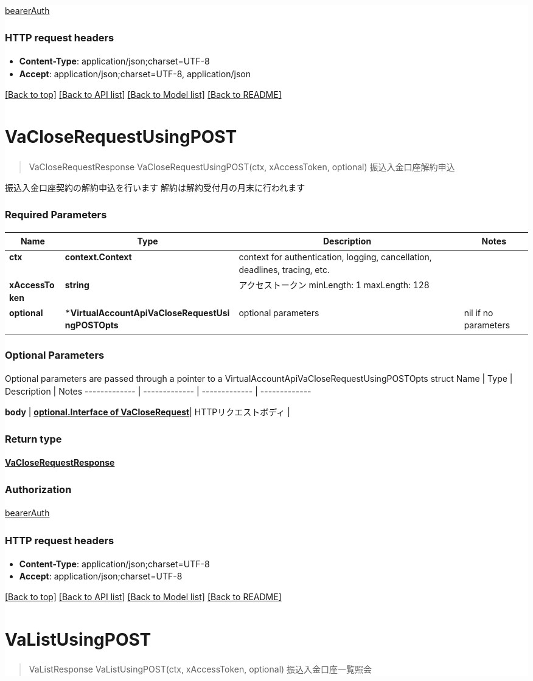 [bearerAuth](../README.md#bearerAuth)

### HTTP request headers

 - **Content-Type**: application/json;charset=UTF-8
 - **Accept**: application/json;charset=UTF-8, application/json

[[Back to top]](#) [[Back to API list]](../README.md#documentation-for-api-endpoints) [[Back to Model list]](../README.md#documentation-for-models) [[Back to README]](../README.md)

# **VaCloseRequestUsingPOST**
> VaCloseRequestResponse VaCloseRequestUsingPOST(ctx, xAccessToken, optional)
振込入金口座解約申込

振込入金口座契約の解約申込を行います 解約は解約受付月の月末に行われます 

### Required Parameters

Name | Type | Description  | Notes
------------- | ------------- | ------------- | -------------
 **ctx** | **context.Context** | context for authentication, logging, cancellation, deadlines, tracing, etc.
  **xAccessToken** | **string**| アクセストークン  minLength: 1 maxLength: 128  | 
 **optional** | ***VirtualAccountApiVaCloseRequestUsingPOSTOpts** | optional parameters | nil if no parameters

### Optional Parameters
Optional parameters are passed through a pointer to a VirtualAccountApiVaCloseRequestUsingPOSTOpts struct
Name | Type | Description  | Notes
------------- | ------------- | ------------- | -------------

 **body** | [**optional.Interface of VaCloseRequest**](VaCloseRequest.md)| HTTPリクエストボディ | 

### Return type

[**VaCloseRequestResponse**](VaCloseRequestResponse.md)

### Authorization

[bearerAuth](../README.md#bearerAuth)

### HTTP request headers

 - **Content-Type**: application/json;charset=UTF-8
 - **Accept**: application/json;charset=UTF-8

[[Back to top]](#) [[Back to API list]](../README.md#documentation-for-api-endpoints) [[Back to Model list]](../README.md#documentation-for-models) [[Back to README]](../README.md)

# **VaListUsingPOST**
> VaListResponse VaListUsingPOST(ctx, xAccessToken, optional)
振込入金口座一覧照会
